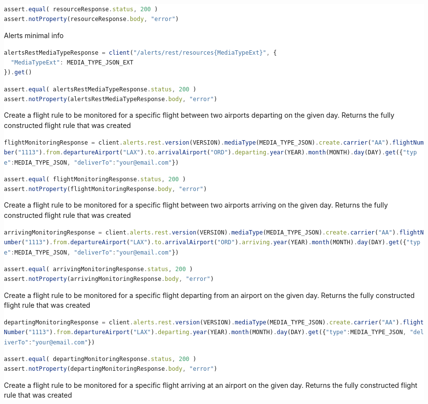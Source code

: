 ```javascript
assert.equal( resourceResponse.status, 200 )
assert.notProperty(resourceResponse.body, "error")
```

Alerts minimal info

```javascript
alertsRestMediaTypeResponse = client("/alerts/rest/resources{MediaTypeExt}", {
  "MediaTypeExt": MEDIA_TYPE_JSON_EXT
}).get()
```

```javascript
assert.equal( alertsRestMediaTypeResponse.status, 200 )
assert.notProperty(alertsRestMediaTypeResponse.body, "error")
```

Create a flight rule to be monitored for a specific flight between two airports departing on the given day. Returns the fully constructed flight rule that was created

```javascript
flightMonitoringResponse = client.alerts.rest.version(VERSION).mediaType(MEDIA_TYPE_JSON).create.carrier("AA").flightNumber("1113").from.departureAirport("LAX").to.arrivalAirport("ORD").departing.year(YEAR).month(MONTH).day(DAY).get({"type":MEDIA_TYPE_JSON, "deliverTo":"your@email.com"})
```

```javascript
assert.equal( flightMonitoringResponse.status, 200 )
assert.notProperty(flightMonitoringResponse.body, "error")
```

Create a flight rule to be monitored for a specific flight between two airports arriving on the given day. Returns the fully constructed flight rule that was created

```javascript
arrivingMonitoringResponse = client.alerts.rest.version(VERSION).mediaType(MEDIA_TYPE_JSON).create.carrier("AA").flightNumber("1113").from.departureAirport("LAX").to.arrivalAirport("ORD").arriving.year(YEAR).month(MONTH).day(DAY).get({"type":MEDIA_TYPE_JSON, "deliverTo":"your@email.com"})
```

```javascript
assert.equal( arrivingMonitoringResponse.status, 200 )
assert.notProperty(arrivingMonitoringResponse.body, "error")
```

Create a flight rule to be monitored for a specific flight departing from an airport on the given day. Returns the fully constructed flight rule that was created

```javascript
departingMonitoringResponse = client.alerts.rest.version(VERSION).mediaType(MEDIA_TYPE_JSON).create.carrier("AA").flightNumber("1113").from.departureAirport("LAX").departing.year(YEAR).month(MONTH).day(DAY).get({"type":MEDIA_TYPE_JSON, "deliverTo":"your@email.com"})
```

```javascript
assert.equal( departingMonitoringResponse.status, 200 )
assert.notProperty(departingMonitoringResponse.body, "error")
```

Create a flight rule to be monitored for a specific flight arriving at an airport on the given day. Returns the fully constructed flight rule that was created
